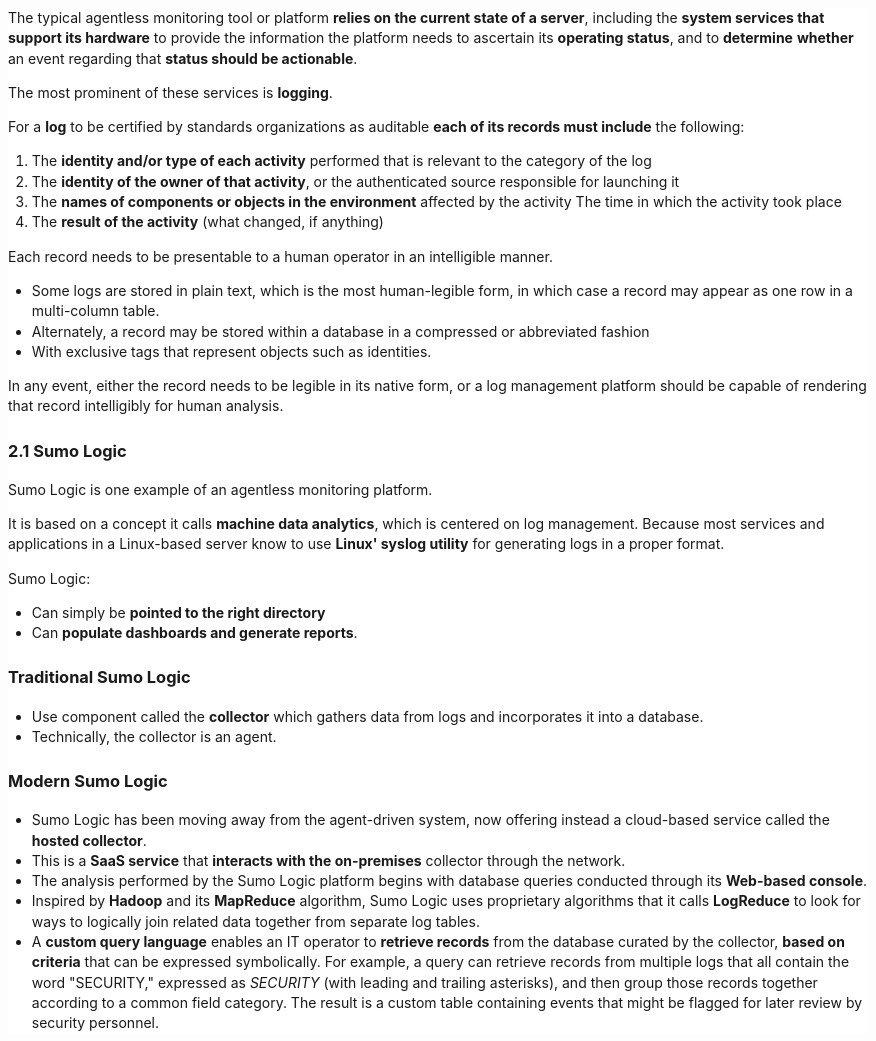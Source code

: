 The typical agentless monitoring tool or platform **relies on the current state of a server**, including the **system services that support its hardware** to provide the information the platform needs to ascertain its **operating status**, and to **determine** **whether** an event regarding that **status should be actionable**.

The most prominent of these services is **logging**.

For a **log** to be certified by standards organizations as auditable **each of its records must include** the following:

1. The **identity and/or type of each activity** performed that is relevant to the category of the log
2. The **identity of the owner of that activity**, or the authenticated source responsible for launching it
3. The **names of components or objects in the environment** affected by the activity
The time in which the activity took place
4. The **result of the activity** (what changed, if anything)

Each record needs to be presentable to a human operator in an intelligible manner.

* Some logs are stored in plain text, which is the most human-legible form, in which case a record may appear as one row in a multi-column table.
* Alternately, a record may be stored within a database in a compressed or abbreviated fashion
* With exclusive tags that represent objects such as identities.

In any event, either the record needs to be legible in its native form, or a log management platform should be capable of rendering that record intelligibly for human analysis.

### 2.1 Sumo Logic

Sumo Logic is one example of an agentless monitoring platform.

It is based on a concept it calls **machine data analytics**, which is centered on log management. Because most services and applications in a Linux-based server know to use **Linux' syslog utility** for generating logs in a proper format.

Sumo Logic:

* Can simply be **pointed to the right directory**
* Can **populate dashboards and generate reports**.

### Traditional Sumo Logic

* Use component called the **collector** which gathers data from logs and incorporates it into a database.
* Technically, the collector is an agent.

### Modern Sumo Logic

* Sumo Logic has been moving away from the agent-driven system, now offering instead a cloud-based service called the **hosted collector**.
* This is a **SaaS service** that **interacts with the on-premises** collector through the network.
* The analysis performed by the Sumo Logic platform begins with database queries conducted through its **Web-based console**.
* Inspired by **Hadoop** and its **MapReduce** algorithm, Sumo Logic uses proprietary algorithms that it calls **LogReduce** to look for ways to logically join related data together from separate log tables.
* A **custom query language** enables an IT operator to **retrieve records** from the database curated by the collector, **based on criteria** that can be expressed symbolically. For example, a query can retrieve records from multiple logs that all contain the word "SECURITY," expressed as *SECURITY* (with leading and trailing asterisks), and then group those records together according to a common field category. The result is a custom table containing events that might be flagged for later review by security personnel.

